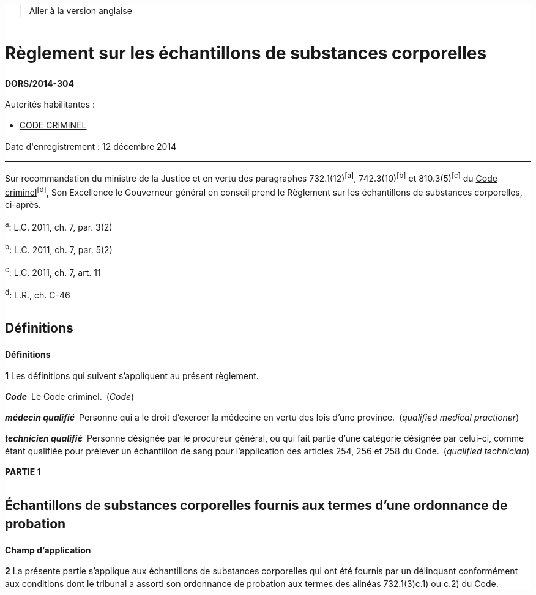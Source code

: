 > [Aller à la version anglaise](/en/Regulations/Statutory%20Orders%20and%20Regulations/2014/304.md)

# Règlement sur les échantillons de substances corporelles

**DORS/2014-304**

Autorités habilitantes : 
- [CODE CRIMINEL](/fr/Lois/Lois%20révisées%20du%20Canada/C/C-46.md)

Date d'enregistrement : 12 décembre 2014

----------

Sur recommandation du ministre de la Justice et en vertu des paragraphes 732.1(12)<sup><a href='#nbp_a'>[a]</a></sup>, 742.3(10)<sup><a href='#nbp_b'>[b]</a></sup> et 810.3(5)<sup><a href='#nbp_c'>[c]</a></sup> du [Code criminel](/fr/Lois/Lois%20révisées%20du%20Canada/C/C-46.md)<sup><a href='#nbp_d'>[d]</a></sup>, Son Excellence le Gouverneur général en conseil prend le Règlement sur les échantillons de substances corporelles, ci-après.

<a name='nbp_a'><sup>a</sup></a>: L.C. 2011, ch. 7, par. 3(2)<br />

<a name='nbp_b'><sup>b</sup></a>: L.C. 2011, ch. 7, par. 5(2)<br />

<a name='nbp_c'><sup>c</sup></a>: L.C. 2011, ch. 7, art. 11<br />

<a name='nbp_d'><sup>d</sup></a>: L.R., ch. C-46<br />




## Définitions



**Définitions**

**1** Les définitions qui suivent s’appliquent au présent règlement.

***Code*** Le [Code criminel](/fr/Lois/Lois%20révisées%20du%20Canada/C/C-46.md). (*Code*)

***médecin qualifié*** Personne qui a le droit d’exercer la médecine en vertu des lois d’une province. (*qualified medical practioner*)

***technicien qualifié*** Personne désignée par le procureur général, ou qui fait partie d’une catégorie désignée par celui-ci, comme étant qualifiée pour prélever un échantillon de sang pour l’application des articles 254, 256 et 258 du Code. (*qualified technician*)




**PARTIE 1** 
## Échantillons de substances corporelles fournis aux termes d’une ordonnance de probation



**Champ d’application**

**2** La présente partie s’applique aux échantillons de substances corporelles qui ont été fournis par un délinquant conformément aux conditions dont le tribunal a assorti son ordonnance de probation aux termes des alinéas 732.1(3)c.1) ou c.2) du Code.
